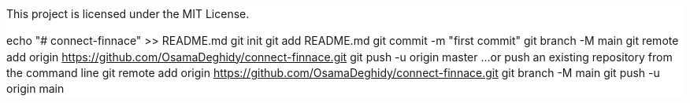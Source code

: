 This project is licensed under the MIT License.





echo "# connect-finnace" >> README.md
git init
git add README.md
git commit -m "first commit"
git branch -M main
git remote add origin https://github.com/OsamaDeghidy/connect-finnace.git
git push -u origin master 
…or push an existing repository from the command line
git remote add origin https://github.com/OsamaDeghidy/connect-finnace.git
git branch -M main
git push -u origin main



